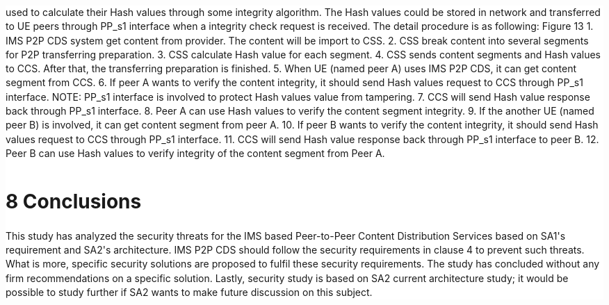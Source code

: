 used to calculate their Hash values through some integrity algorithm. The Hash
values could be stored in network and transferred to UE peers through PP_s1
interface when a integrity check request is received.
The detail procedure is as following:
Figure 13
1\. IMS P2P CDS system get content from provider. The content will be import
to CSS.
2\. CSS break content into several segments for P2P transferring preparation.
3\. CSS calculate Hash value for each segment.
4\. CSS sends content segments and Hash values to CCS. After that, the
transferring preparation is finished.
5\. When UE (named peer A) uses IMS P2P CDS, it can get content segment from
CCS.
6\. If peer A wants to verify the content integrity, it should send Hash
values request to CCS through PP_s1 interface.
NOTE: PP_s1 interface is involved to protect Hash values value from tampering.
7\. CCS will send Hash value response back through PP_s1 interface.
8\. Peer A can use Hash values to verify the content segment integrity.
9\. If the another UE (named peer B) is involved, it can get content segment
from peer A.
10\. If peer B wants to verify the content integrity, it should send Hash
values request to CCS through PP_s1 interface.
11\. CCS will send Hash value response back through PP_s1 interface to peer B.
12\. Peer B can use Hash values to verify integrity of the content segment
from Peer A.
# 8 Conclusions
This study has analyzed the security threats for the IMS based Peer-to-Peer
Content Distribution Services based on SA1\'s requirement and SA2\'s
architecture. IMS P2P CDS should follow the security requirements in clause 4
to prevent such threats.
What is more, specific security solutions are proposed to fulfil these
security requirements. The study has concluded without any firm
recommendations on a specific solution.
Lastly, security study is based on SA2 current architecture study; it would be
possible to study further if SA2 wants to make future discussion on this
subject.
#